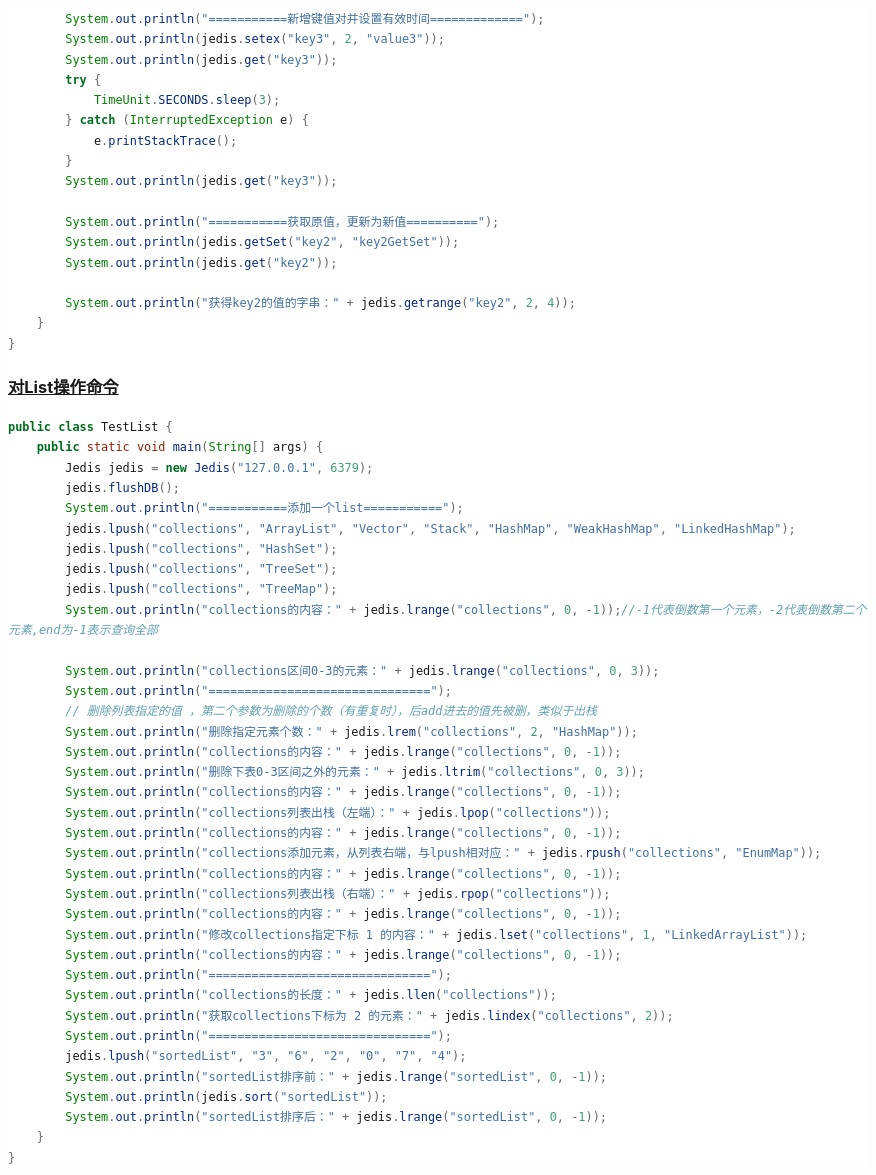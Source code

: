 ```java
        System.out.println("===========新增键值对并设置有效时间=============");
        System.out.println(jedis.setex("key3", 2, "value3"));
        System.out.println(jedis.get("key3"));
        try {
            TimeUnit.SECONDS.sleep(3);
        } catch (InterruptedException e) {
            e.printStackTrace();
        }
        System.out.println(jedis.get("key3"));

        System.out.println("===========获取原值，更新为新值==========");
        System.out.println(jedis.getSet("key2", "key2GetSet"));
        System.out.println(jedis.get("key2"));

        System.out.println("获得key2的值的字串：" + jedis.getrange("key2", 2, 4));
    }
}
```

### [对List操作命令](http://notes.xiyankt.com/#/redis/index?id=对list操作命令)

```java
public class TestList {
    public static void main(String[] args) {
        Jedis jedis = new Jedis("127.0.0.1", 6379);
        jedis.flushDB();
        System.out.println("===========添加一个list===========");
        jedis.lpush("collections", "ArrayList", "Vector", "Stack", "HashMap", "WeakHashMap", "LinkedHashMap");
        jedis.lpush("collections", "HashSet");
        jedis.lpush("collections", "TreeSet");
        jedis.lpush("collections", "TreeMap");
        System.out.println("collections的内容：" + jedis.lrange("collections", 0, -1));//-1代表倒数第一个元素，-2代表倒数第二个元素,end为-1表示查询全部

        System.out.println("collections区间0-3的元素：" + jedis.lrange("collections", 0, 3));
        System.out.println("===============================");
        // 删除列表指定的值 ，第二个参数为删除的个数（有重复时），后add进去的值先被删，类似于出栈
        System.out.println("删除指定元素个数：" + jedis.lrem("collections", 2, "HashMap"));
        System.out.println("collections的内容：" + jedis.lrange("collections", 0, -1));
        System.out.println("删除下表0-3区间之外的元素：" + jedis.ltrim("collections", 0, 3));
        System.out.println("collections的内容：" + jedis.lrange("collections", 0, -1));
        System.out.println("collections列表出栈（左端）：" + jedis.lpop("collections"));
        System.out.println("collections的内容：" + jedis.lrange("collections", 0, -1));
        System.out.println("collections添加元素，从列表右端，与lpush相对应：" + jedis.rpush("collections", "EnumMap"));
        System.out.println("collections的内容：" + jedis.lrange("collections", 0, -1));
        System.out.println("collections列表出栈（右端）：" + jedis.rpop("collections"));
        System.out.println("collections的内容：" + jedis.lrange("collections", 0, -1));
        System.out.println("修改collections指定下标 1 的内容：" + jedis.lset("collections", 1, "LinkedArrayList"));
        System.out.println("collections的内容：" + jedis.lrange("collections", 0, -1));
        System.out.println("===============================");
        System.out.println("collections的长度：" + jedis.llen("collections"));
        System.out.println("获取collections下标为 2 的元素：" + jedis.lindex("collections", 2));
        System.out.println("===============================");
        jedis.lpush("sortedList", "3", "6", "2", "0", "7", "4");
        System.out.println("sortedList排序前：" + jedis.lrange("sortedList", 0, -1));
        System.out.println(jedis.sort("sortedList"));
        System.out.println("sortedList排序后：" + jedis.lrange("sortedList", 0, -1));
    }
}
```